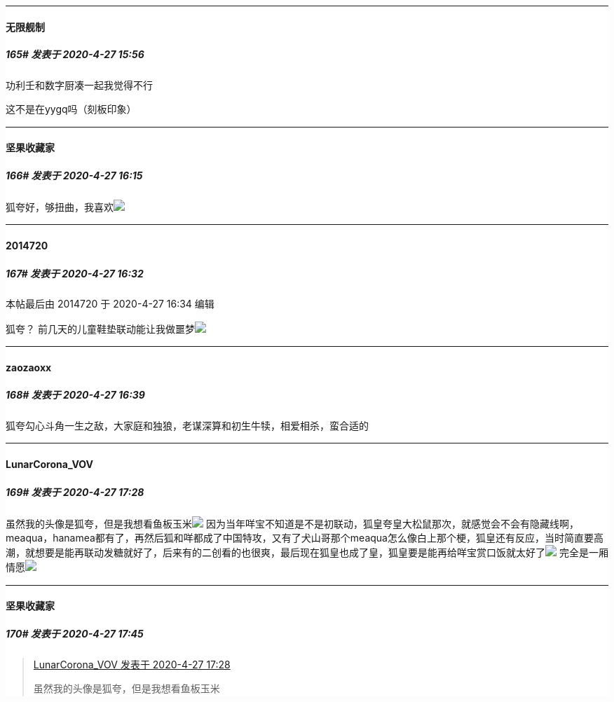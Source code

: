 *****

####  无限舰制  
##### 165#       发表于 2020-4-27 15:56

功利壬和数字厨凑一起我觉得不行

这不是在yygq吗（刻板印象）

*****

####  坚果收藏家  
##### 166#       发表于 2020-4-27 16:15

狐夸好，够扭曲，我喜欢<img src="https://static.saraba1st.com/image/smiley/face2017/067.png" referrerpolicy="no-referrer">

*****

####  2014720  
##### 167#       发表于 2020-4-27 16:32

 本帖最后由 2014720 于 2020-4-27 16:34 编辑 

狐夸？
前几天的儿童鞋垫联动能让我做噩梦<img src="https://static.saraba1st.com/image/smiley/face2017/169.gif" referrerpolicy="no-referrer">

*****

####  zaozaoxx  
##### 168#       发表于 2020-4-27 16:39

狐夸勾心斗角一生之敌，大家庭和独狼，老谋深算和初生牛犊，相爱相杀，蛮合适的

*****

####  LunarCorona_VOV  
##### 169#       发表于 2020-4-27 17:28

虽然我的头像是狐夸，但是我想看鱼板玉米<img src="https://static.saraba1st.com/image/smiley/face2017/125.png" referrerpolicy="no-referrer">
因为当年咩宝不知道是不是初联动，狐皇夸皇大松鼠那次，就感觉会不会有隐藏线啊，meaqua，hanamea都有了，再然后狐和咩都成了中国特攻，又有了犬山哥那个meaqua怎么像白上那个梗，狐皇还有反应，当时简直要高潮，就想要是能再联动发糖就好了，后来有的二创看的也很爽，最后现在狐皇也成了皇，狐皇要是能再给咩宝赏口饭就太好了<img src="https://static.saraba1st.com/image/smiley/face2017/223.png" referrerpolicy="no-referrer">
完全是一厢情愿<img src="https://static.saraba1st.com/image/smiley/face2017/211.gif" referrerpolicy="no-referrer">

*****

####  坚果收藏家  
##### 170#       发表于 2020-4-27 17:45

<blockquote><a href="httphttps://bbs.saraba1st.com/2b/forum.php?mod=redirect&amp;goto=findpost&amp;pid=47225253&amp;ptid=1914434" target="_blank">LunarCorona_VOV 发表于 2020-4-27 17:28</a>

虽然我的头像是狐夸，但是我想看鱼板玉米
